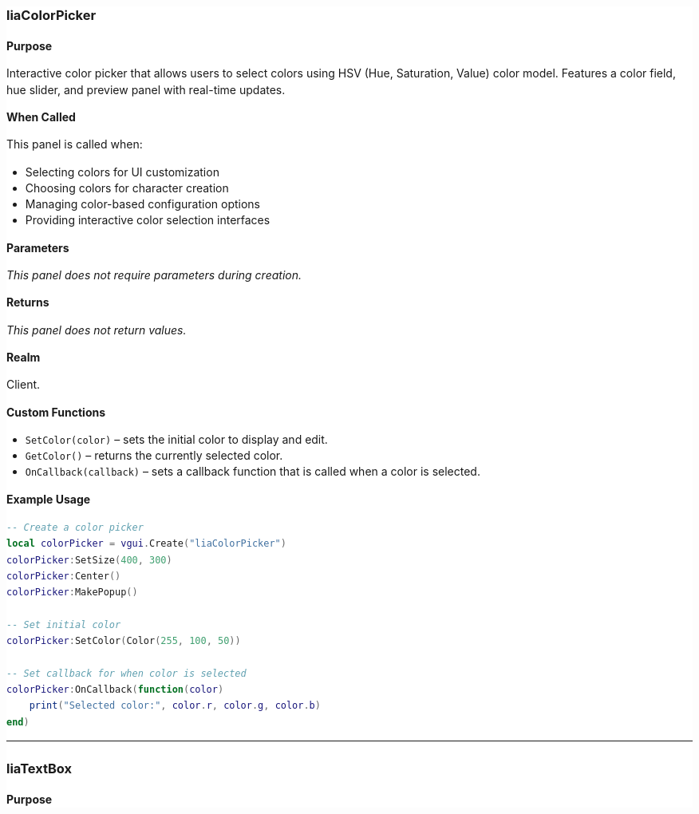
### liaColorPicker

**Purpose**

Interactive color picker that allows users to select colors using HSV (Hue, Saturation, Value) color model. Features a color field, hue slider, and preview panel with real-time updates.

**When Called**

This panel is called when:
- Selecting colors for UI customization
- Choosing colors for character creation
- Managing color-based configuration options
- Providing interactive color selection interfaces

**Parameters**

*This panel does not require parameters during creation.*

**Returns**

*This panel does not return values.*

**Realm**

Client.

**Custom Functions**

- `SetColor(color)` – sets the initial color to display and edit.
- `GetColor()` – returns the currently selected color.
- `OnCallback(callback)` – sets a callback function that is called when a color is selected.

**Example Usage**

```lua
-- Create a color picker
local colorPicker = vgui.Create("liaColorPicker")
colorPicker:SetSize(400, 300)
colorPicker:Center()
colorPicker:MakePopup()

-- Set initial color
colorPicker:SetColor(Color(255, 100, 50))

-- Set callback for when color is selected
colorPicker:OnCallback(function(color)
    print("Selected color:", color.r, color.g, color.b)
end)
```

---

### liaTextBox

**Purpose**
